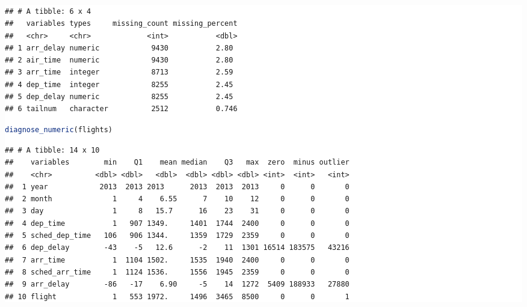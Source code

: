     ## # A tibble: 6 x 4
    ##   variables types     missing_count missing_percent
    ##   <chr>     <chr>             <int>           <dbl>
    ## 1 arr_delay numeric            9430           2.80 
    ## 2 air_time  numeric            9430           2.80 
    ## 3 arr_time  integer            8713           2.59 
    ## 4 dep_time  integer            8255           2.45 
    ## 5 dep_delay numeric            8255           2.45 
    ## 6 tailnum   character          2512           0.746

``` r
diagnose_numeric(flights)
```

    ## # A tibble: 14 x 10
    ##    variables        min    Q1    mean median    Q3   max  zero  minus outlier
    ##    <chr>          <dbl> <dbl>   <dbl>  <dbl> <dbl> <dbl> <int>  <int>   <int>
    ##  1 year            2013  2013 2013      2013  2013  2013     0      0       0
    ##  2 month              1     4    6.55      7    10    12     0      0       0
    ##  3 day                1     8   15.7      16    23    31     0      0       0
    ##  4 dep_time           1   907 1349.     1401  1744  2400     0      0       0
    ##  5 sched_dep_time   106   906 1344.     1359  1729  2359     0      0       0
    ##  6 dep_delay        -43    -5   12.6      -2    11  1301 16514 183575   43216
    ##  7 arr_time           1  1104 1502.     1535  1940  2400     0      0       0
    ##  8 sched_arr_time     1  1124 1536.     1556  1945  2359     0      0       0
    ##  9 arr_delay        -86   -17    6.90     -5    14  1272  5409 188933   27880
    ## 10 flight             1   553 1972.     1496  3465  8500     0      0       1